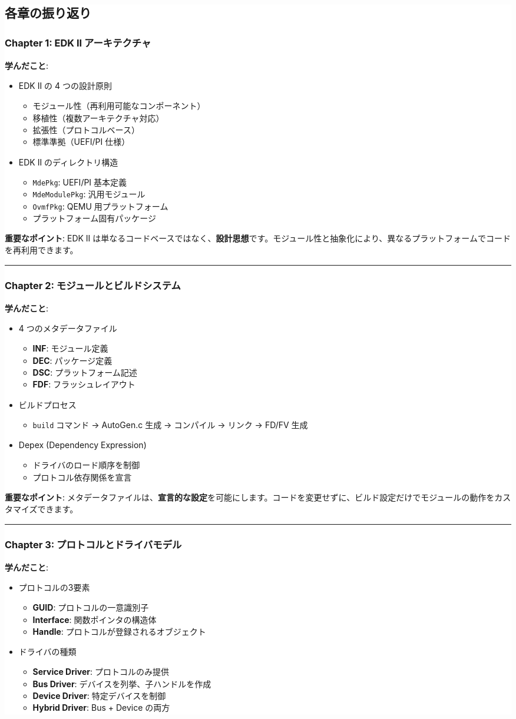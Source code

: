 
## 各章の振り返り

### Chapter 1: EDK II アーキテクチャ

**学んだこと**:

- EDK II の 4 つの設計原則
  - モジュール性（再利用可能なコンポーネント）
  - 移植性（複数アーキテクチャ対応）
  - 拡張性（プロトコルベース）
  - 標準準拠（UEFI/PI 仕様）

- EDK II のディレクトリ構造
  - `MdePkg`: UEFI/PI 基本定義
  - `MdeModulePkg`: 汎用モジュール
  - `OvmfPkg`: QEMU 用プラットフォーム
  - プラットフォーム固有パッケージ

**重要なポイント**: EDK II は単なるコードベースではなく、**設計思想**です。モジュール性と抽象化により、異なるプラットフォームでコードを再利用できます。

---

### Chapter 2: モジュールとビルドシステム

**学んだこと**:

- 4 つのメタデータファイル
  - **INF**: モジュール定義
  - **DEC**: パッケージ定義
  - **DSC**: プラットフォーム記述
  - **FDF**: フラッシュレイアウト

- ビルドプロセス
  - `build` コマンド → AutoGen.c 生成 → コンパイル → リンク → FD/FV 生成

- Depex (Dependency Expression)
  - ドライバのロード順序を制御
  - プロトコル依存関係を宣言

**重要なポイント**: メタデータファイルは、**宣言的な設定**を可能にします。コードを変更せずに、ビルド設定だけでモジュールの動作をカスタマイズできます。

---

### Chapter 3: プロトコルとドライバモデル

**学んだこと**:

- プロトコルの3要素
  - **GUID**: プロトコルの一意識別子
  - **Interface**: 関数ポインタの構造体
  - **Handle**: プロトコルが登録されるオブジェクト

- ドライバの種類
  - **Service Driver**: プロトコルのみ提供
  - **Bus Driver**: デバイスを列挙、子ハンドルを作成
  - **Device Driver**: 特定デバイスを制御
  - **Hybrid Driver**: Bus + Device の両方
